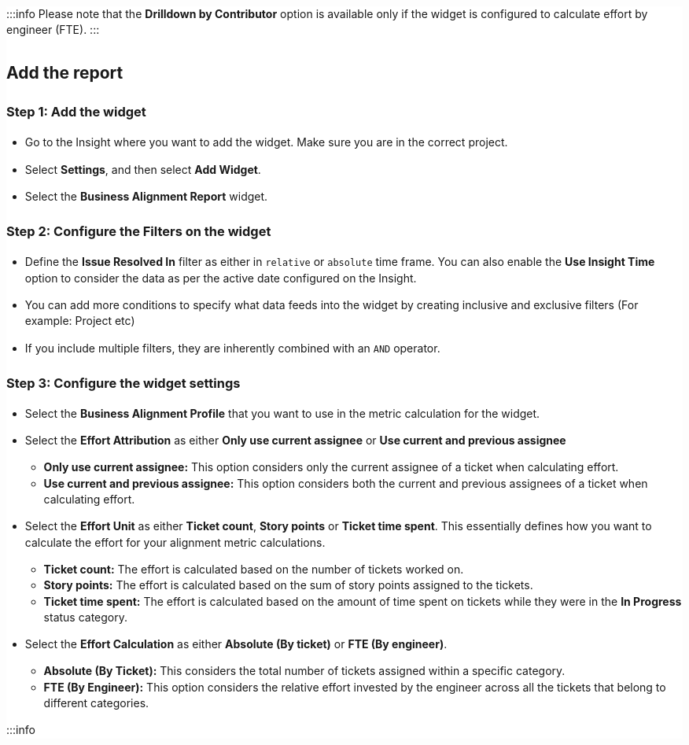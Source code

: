 :::info
Please note that the **Drilldown by Contributor** option is available only if the widget is configured to calculate effort by engineer (FTE).
:::

## Add the report

### Step 1: Add the widget

* Go to the Insight where you want to add the widget. Make sure you are in the correct project.

* Select **Settings**, and then select **Add Widget**.

* Select the **Business Alignment Report** widget.

### Step 2: Configure the Filters on the widget

* Define the **Issue Resolved In** filter as either in `relative` or `absolute` time frame. You can also enable the **Use Insight Time** option to consider the data as per the active date configured on the Insight.

* You can add more conditions to specify what data feeds into the widget by creating inclusive and exclusive filters (For example: Project etc)

* If you include multiple filters, they are inherently combined with an `AND` operator.

### Step 3: Configure the widget settings

* Select the **Business Alignment Profile** that you want to use in the metric calculation for the widget.

* Select the **Effort Attribution** as either **Only use current assignee** or **Use current and previous assignee**
  * **Only use current assignee:** This option considers only the current assignee of a ticket when calculating effort.
  * **Use current and previous assignee:** This option considers both the current and previous assignees of a ticket when calculating effort.

* Select the **Effort Unit** as either **Ticket count**, **Story points** or **Ticket time spent**. This essentially defines how you want to calculate the effort for your alignment metric calculations.
  * **Ticket count:** The effort is calculated based on the number of tickets worked on.
  * **Story points:** The effort is calculated based on the sum of story points assigned to the tickets.
  * **Ticket time spent:** The effort is calculated based on the amount of time spent on tickets while they were in the **In Progress** status category.

* Select the **Effort Calculation** as either **Absolute (By ticket)** or **FTE (By engineer)**. 
  * **Absolute (By Ticket):** This considers the total number of tickets assigned within a specific category.
  * **FTE (By Engineer):** This option considers the relative effort invested by the engineer across all the tickets that belong to different categories.

:::info
